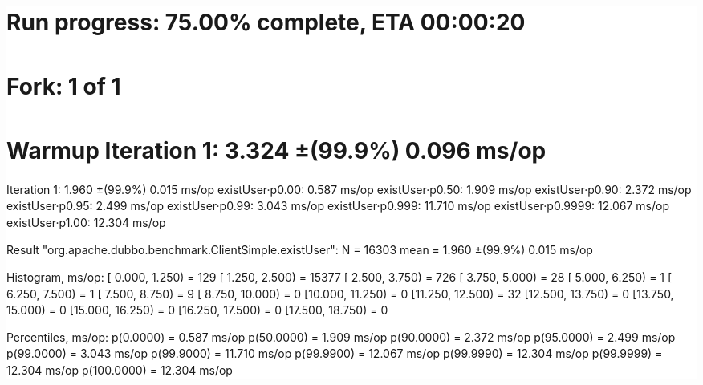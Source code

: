# Run progress: 75.00% complete, ETA 00:00:20
# Fork: 1 of 1
# Warmup Iteration   1: 3.324 ±(99.9%) 0.096 ms/op
Iteration   1: 1.960 ±(99.9%) 0.015 ms/op
                 existUser·p0.00:   0.587 ms/op
                 existUser·p0.50:   1.909 ms/op
                 existUser·p0.90:   2.372 ms/op
                 existUser·p0.95:   2.499 ms/op
                 existUser·p0.99:   3.043 ms/op
                 existUser·p0.999:  11.710 ms/op
                 existUser·p0.9999: 12.067 ms/op
                 existUser·p1.00:   12.304 ms/op



Result "org.apache.dubbo.benchmark.ClientSimple.existUser":
  N = 16303
  mean =      1.960 ±(99.9%) 0.015 ms/op

  Histogram, ms/op:
    [ 0.000,  1.250) = 129 
    [ 1.250,  2.500) = 15377 
    [ 2.500,  3.750) = 726 
    [ 3.750,  5.000) = 28 
    [ 5.000,  6.250) = 1 
    [ 6.250,  7.500) = 1 
    [ 7.500,  8.750) = 9 
    [ 8.750, 10.000) = 0 
    [10.000, 11.250) = 0 
    [11.250, 12.500) = 32 
    [12.500, 13.750) = 0 
    [13.750, 15.000) = 0 
    [15.000, 16.250) = 0 
    [16.250, 17.500) = 0 
    [17.500, 18.750) = 0 

  Percentiles, ms/op:
      p(0.0000) =      0.587 ms/op
     p(50.0000) =      1.909 ms/op
     p(90.0000) =      2.372 ms/op
     p(95.0000) =      2.499 ms/op
     p(99.0000) =      3.043 ms/op
     p(99.9000) =     11.710 ms/op
     p(99.9900) =     12.067 ms/op
     p(99.9990) =     12.304 ms/op
     p(99.9999) =     12.304 ms/op
    p(100.0000) =     12.304 ms/op


